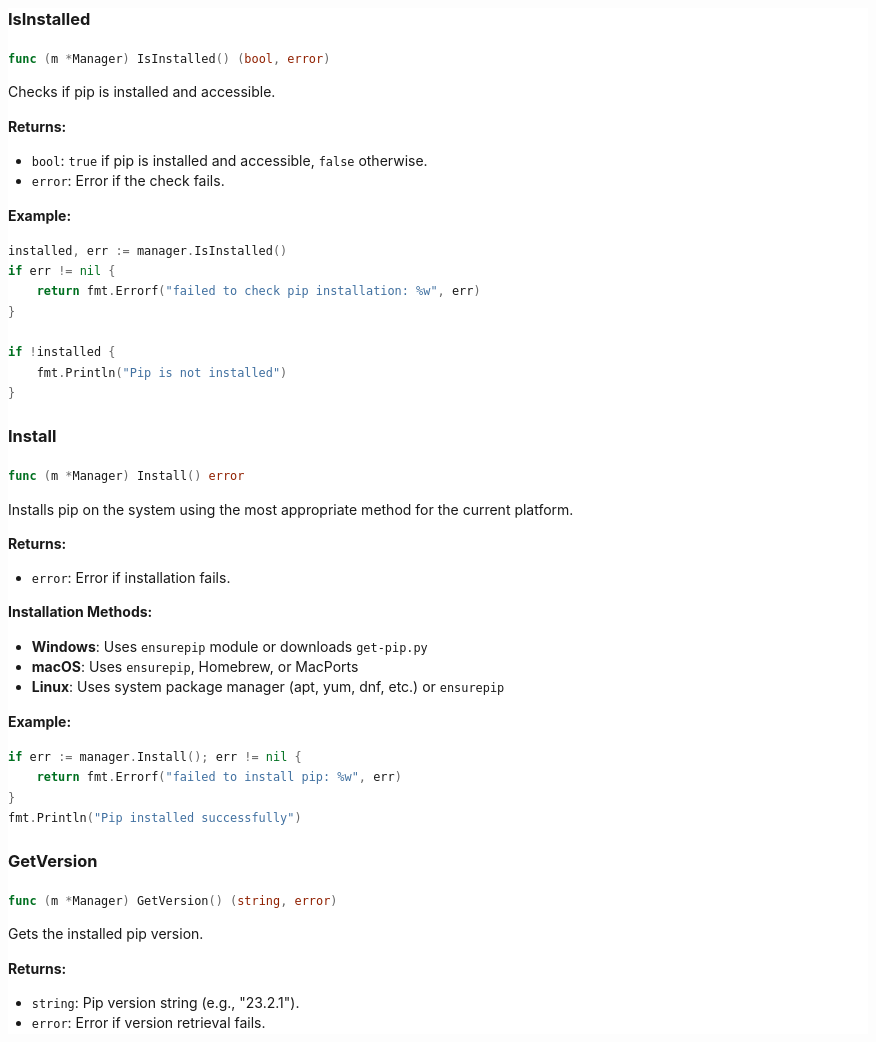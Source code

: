 ### IsInstalled

```go
func (m *Manager) IsInstalled() (bool, error)
```

Checks if pip is installed and accessible.

**Returns:**
- `bool`: `true` if pip is installed and accessible, `false` otherwise.
- `error`: Error if the check fails.

**Example:**
```go
installed, err := manager.IsInstalled()
if err != nil {
    return fmt.Errorf("failed to check pip installation: %w", err)
}

if !installed {
    fmt.Println("Pip is not installed")
}
```

### Install

```go
func (m *Manager) Install() error
```

Installs pip on the system using the most appropriate method for the current platform.

**Returns:**
- `error`: Error if installation fails.

**Installation Methods:**
- **Windows**: Uses `ensurepip` module or downloads `get-pip.py`
- **macOS**: Uses `ensurepip`, Homebrew, or MacPorts
- **Linux**: Uses system package manager (apt, yum, dnf, etc.) or `ensurepip`

**Example:**
```go
if err := manager.Install(); err != nil {
    return fmt.Errorf("failed to install pip: %w", err)
}
fmt.Println("Pip installed successfully")
```

### GetVersion

```go
func (m *Manager) GetVersion() (string, error)
```

Gets the installed pip version.

**Returns:**
- `string`: Pip version string (e.g., "23.2.1").
- `error`: Error if version retrieval fails.
